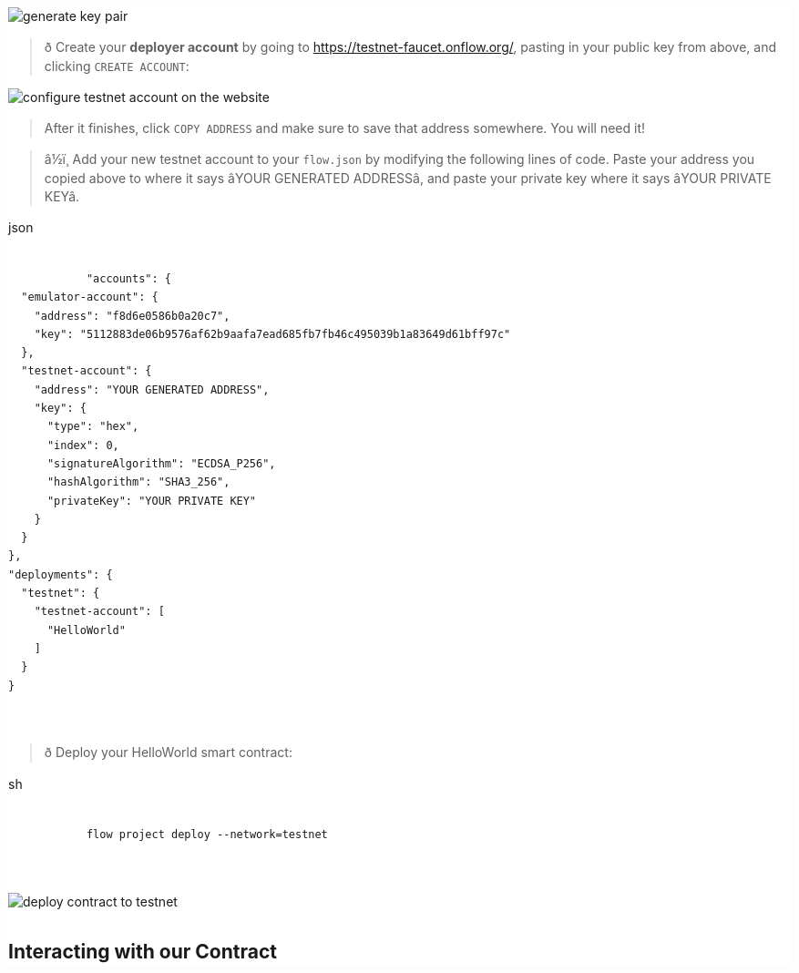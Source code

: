 ![generate key pair](https://i.imgur.com/HbF4C73.png)
> ð Create your **deployer account** by going to <https://testnet-faucet.onflow.org/>, pasting in your public key from above, and clicking `CREATE ACCOUNT`:

![configure testnet account on the website](https://i.imgur.com/73OjT3K.png)
> After it finishes, click `COPY ADDRESS` and make sure to save that address somewhere. You will need it!

> â½ï¸ Add your new testnet account to your `flow.json` by modifying the following lines of code. Paste your address you copied above to where it says âYOUR GENERATED ADDRESSâ, and paste your private key where it says âYOUR PRIVATE KEYâ.

json
```
		
			"accounts": {
  "emulator-account": {
    "address": "f8d6e0586b0a20c7",
    "key": "5112883de06b9576af62b9aafa7ead685fb7fb46c495039b1a83649d61bff97c"
  },
  "testnet-account": {
    "address": "YOUR GENERATED ADDRESS",
    "key": {
      "type": "hex",
      "index": 0,
      "signatureAlgorithm": "ECDSA_P256",
      "hashAlgorithm": "SHA3_256",
      "privateKey": "YOUR PRIVATE KEY"
    }
  }
},
"deployments": {
  "testnet": {
    "testnet-account": [
      "HelloWorld"
    ]
  }
}
		 
	
```
> ð Deploy your HelloWorld smart contract:

sh
```
		
			flow project deploy --network=testnet
		 
	
```

![deploy contract to testnet](/courses/beginner-dapp/deploy-contract.png)
## Interacting with our Contract
